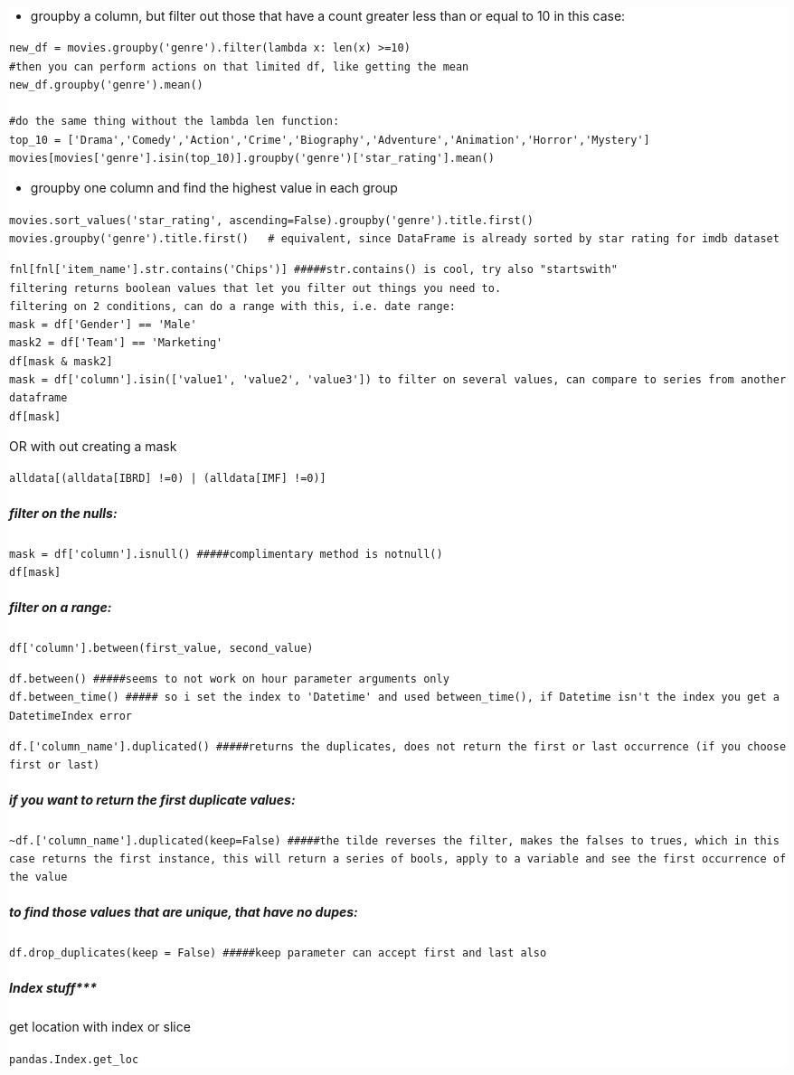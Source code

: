 - groupby a column, but filter out those that have a count greater less than or equal to 10 in this case:
```
new_df = movies.groupby('genre').filter(lambda x: len(x) >=10) 
#then you can perform actions on that limited df, like getting the mean
new_df.groupby('genre').mean()

#do the same thing without the lambda len function:
top_10 = ['Drama','Comedy','Action','Crime','Biography','Adventure','Animation','Horror','Mystery']
movies[movies['genre'].isin(top_10)].groupby('genre')['star_rating'].mean()
```
- groupby one column and find the highest value in each group 
```
movies.sort_values('star_rating', ascending=False).groupby('genre').title.first()
movies.groupby('genre').title.first()   # equivalent, since DataFrame is already sorted by star rating for imdb dataset
```

```
fnl[fnl['item_name'].str.contains('Chips')] #####str.contains() is cool, try also "startswith"
filtering returns boolean values that let you filter out things you need to.
filtering on 2 conditions, can do a range with this, i.e. date range:
mask = df['Gender'] == 'Male'
mask2 = df['Team'] == 'Marketing'
df[mask & mask2]
mask = df['column'].isin(['value1', 'value2', 'value3']) to filter on several values, can compare to series from another dataframe
df[mask]
```
OR with out creating a mask
```
alldata[(alldata[IBRD] !=0) | (alldata[IMF] !=0)]
```

##### filter on the nulls:
```
mask = df['column'].isnull() #####complimentary method is notnull()
df[mask]
```
##### filter on a range:
```
df['column'].between(first_value, second_value)
```
```
df.between() #####seems to not work on hour parameter arguments only
df.between_time() ##### so i set the index to 'Datetime' and used between_time(), if Datetime isn't the index you get a DatetimeIndex error
```
```
df.['column_name'].duplicated() #####returns the duplicates, does not return the first or last occurrence (if you choose first or last)
```
##### if you want to return the first duplicate values:
```
~df.['column_name'].duplicated(keep=False) #####the tilde reverses the filter, makes the falses to trues, which in this case returns the first instance, this will return a series of bools, apply to a variable and see the first occurrence of the value
```
##### to find those values that are unique, that have no dupes:
```
df.drop_duplicates(keep = False) #####keep parameter can accept first and last also
```
##### Index stuff***
get location with index or slice
```
pandas.Index.get_loc
```